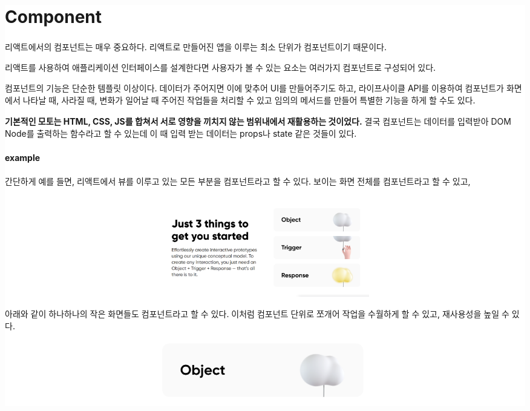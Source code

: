 # Component

리액트에서의 컴포넌트는 매우 중요하다. 리액트로 만들어진 앱을 이루는 최소 단위가 컴포넌트이기 때문이다. 

리액트를 사용하여 애플리케이션 인터페이스를 설계한다면 사용자가 볼 수 있는 요소는 여러가지 컴포넌트로 구성되어 있다.

컴포넌트의 기능은 단순한 템플릿 이상이다. 데이터가 주어지면 이에 맞추어 UI를 만들어주기도 하고, 라이프사이클 API를 이용하여 컴포넌트가 화면에서 나타날 때, 사라질 때, 변화가 일어날 때 주어진 작업들을 처리할 수 있고 임의의 메서드를 만들어 특별한 기능을 하게 할 수도 있다.

**기본적인 모토는 HTML, CSS, JS를 합쳐서 서로 영향을 끼치지 않는 범위내에서  재활용하는 것이었다.** 결국 컴포넌트는 데이터를 입력받아 DOM Node를 출력하는 함수라고 할 수 있는데 이 때 입력 받는 데이터는 props나 state 같은 것들이 있다.



#### example

간단하게 예를 들면, 리액트에서 뷰를 이루고 있는 모든 부분을 컴포넌트라고 할 수 있다. 보이는 화면 전체를 컴포넌트라고 할 수 있고,

<p align="center"><img src="https://github.com/cjy0019/TIL/blob/master/images/protopie.PNG?raw=true" width="40%"></p>

아래와 같이 하나하나의 작은 화면들도 컴포넌트라고 할 수 있다. 이처럼 컴포넌트 단위로 쪼개어 작업을 수월하게 할 수 있고,  재사용성을 높일 수 있다.

<p align="center"><img src="https://github.com/cjy0019/TIL/blob/master/images/protopie-object.PNG?raw=true" width="40%"></p>
